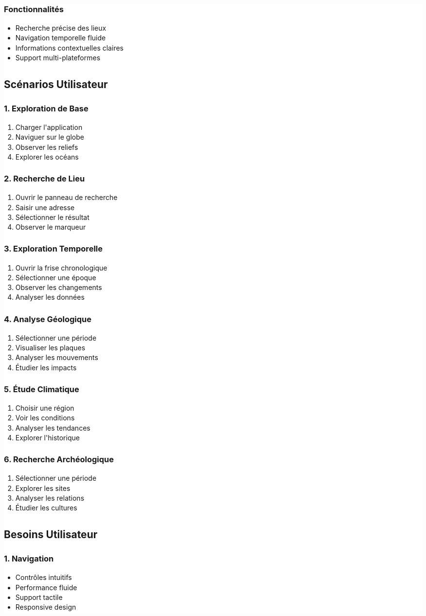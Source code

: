 ### Fonctionnalités
- Recherche précise des lieux
- Navigation temporelle fluide
- Informations contextuelles claires
- Support multi-plateformes

## Scénarios Utilisateur

### 1. Exploration de Base
1. Charger l'application
2. Naviguer sur le globe
3. Observer les reliefs
4. Explorer les océans

### 2. Recherche de Lieu
1. Ouvrir le panneau de recherche
2. Saisir une adresse
3. Sélectionner le résultat
4. Observer le marqueur

### 3. Exploration Temporelle
1. Ouvrir la frise chronologique
2. Sélectionner une époque
3. Observer les changements
4. Analyser les données

### 4. Analyse Géologique
1. Sélectionner une période
2. Visualiser les plaques
3. Analyser les mouvements
4. Étudier les impacts

### 5. Étude Climatique
1. Choisir une région
2. Voir les conditions
3. Analyser les tendances
4. Explorer l'historique

### 6. Recherche Archéologique
1. Sélectionner une période
2. Explorer les sites
3. Analyser les relations
4. Étudier les cultures

## Besoins Utilisateur

### 1. Navigation
- Contrôles intuitifs
- Performance fluide
- Support tactile
- Responsive design
